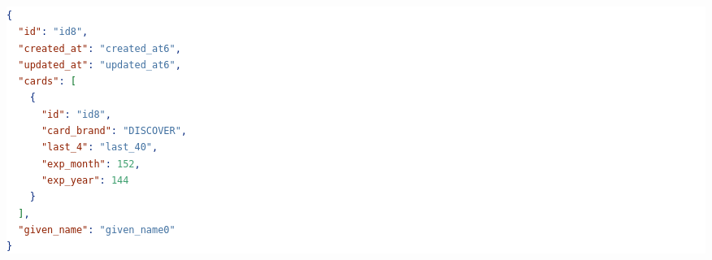 ```json
{
  "id": "id8",
  "created_at": "created_at6",
  "updated_at": "updated_at6",
  "cards": [
    {
      "id": "id8",
      "card_brand": "DISCOVER",
      "last_4": "last_40",
      "exp_month": 152,
      "exp_year": 144
    }
  ],
  "given_name": "given_name0"
}
```


